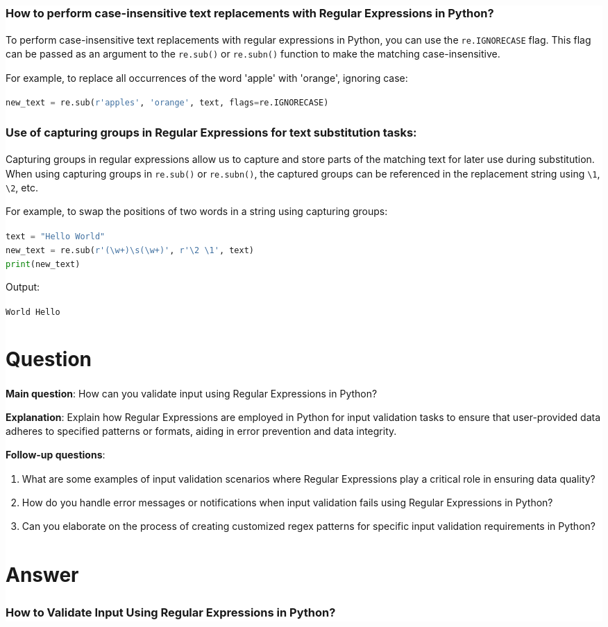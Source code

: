 ### How to perform case-insensitive text replacements with Regular Expressions in Python?
To perform case-insensitive text replacements with regular expressions in Python, you can use the `re.IGNORECASE` flag. This flag can be passed as an argument to the `re.sub()` or `re.subn()` function to make the matching case-insensitive.

For example, to replace all occurrences of the word 'apple' with 'orange', ignoring case:
```python
new_text = re.sub(r'apples', 'orange', text, flags=re.IGNORECASE)
```

### Use of capturing groups in Regular Expressions for text substitution tasks:
Capturing groups in regular expressions allow us to capture and store parts of the matching text for later use during substitution. When using capturing groups in `re.sub()` or `re.subn()`, the captured groups can be referenced in the replacement string using `\1`, `\2`, etc.

For example, to swap the positions of two words in a string using capturing groups:
```python
text = "Hello World"
new_text = re.sub(r'(\w+)\s(\w+)', r'\2 \1', text)
print(new_text)
```
Output:
```
World Hello
```

# Question
**Main question**: How can you validate input using Regular Expressions in Python?

**Explanation**: Explain how Regular Expressions are employed in Python for input validation tasks to ensure that user-provided data adheres to specified patterns or formats, aiding in error prevention and data integrity.

**Follow-up questions**:

1. What are some examples of input validation scenarios where Regular Expressions play a critical role in ensuring data quality?

2. How do you handle error messages or notifications when input validation fails using Regular Expressions in Python?

3. Can you elaborate on the process of creating customized regex patterns for specific input validation requirements in Python?





# Answer
### How to Validate Input Using Regular Expressions in Python?
